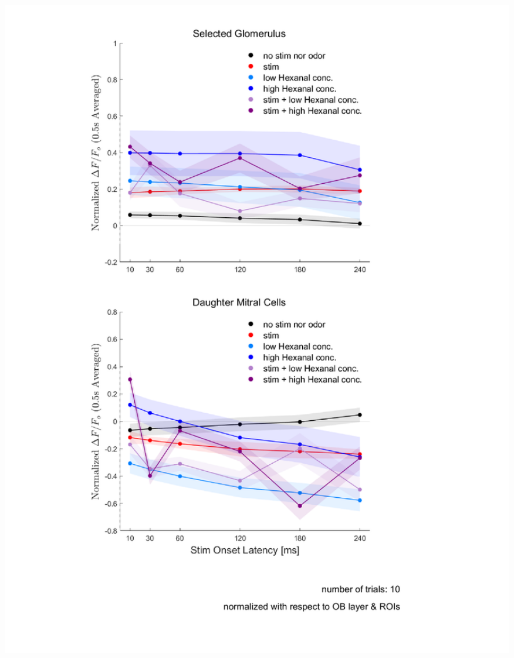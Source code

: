   <img src="https://github.com/Ekaterina-Koulakova/Single-Glomerular-Stimulation/blob/main/plots/Imaging/stimodor_STIM-ODOR_stim-time_avg_Hexanal.png" alt="Alt text" width="800"/>
</div>

